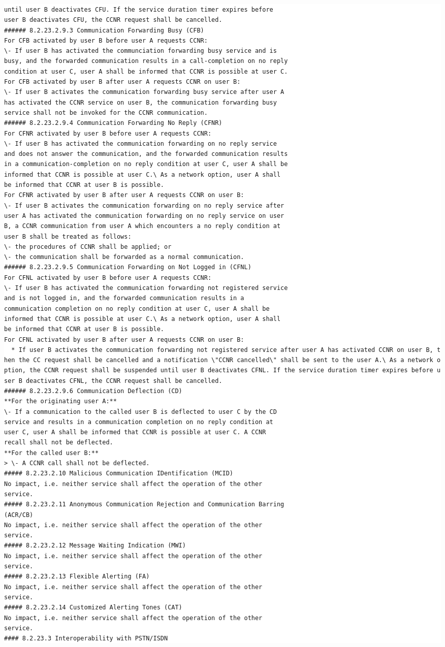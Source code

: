 ```{=html}
until user B deactivates CFU. If the service duration timer expires before
user B deactivates CFU, the CCNR request shall be cancelled.
###### 8.2.23.2.9.3 Communication Forwarding Busy (CFB)
For CFB activated by user B before user A requests CCNR:
\- If user B has activated the communciation forwarding busy service and is
busy, and the forwarded communication results in a call-completion on no reply
condition at user C, user A shall be informed that CCNR is possible at user C.
For CFB activated by user B after user A requests CCNR on user B:
\- If user B activates the communication forwarding busy service after user A
has activated the CCNR service on user B, the communication forwarding busy
service shall not be invoked for the CCNR communication.
###### 8.2.23.2.9.4 Communication Forwarding No Reply (CFNR)
For CFNR activated by user B before user A requests CCNR:
\- If user B has activated the communication forwarding on no reply service
and does not answer the communication, and the forwarded communication results
in a communication-completion on no reply condition at user C, user A shall be
informed that CCNR is possible at user C.\ As a network option, user A shall
be informed that CCNR at user B is possible.
For CFNR activated by user B after user A requests CCNR on user B:
\- If user B activates the communication forwarding on no reply service after
user A has activated the communication forwarding on no reply service on user
B, a CCNR communication from user A which encounters a no reply condition at
user B shall be treated as follows:
\- the procedures of CCNR shall be applied; or
\- the communication shall be forwarded as a normal communication.
###### 8.2.23.2.9.5 Communication Forwarding on Not Logged in (CFNL)
For CFNL activated by user B before user A requests CCNR:
\- If user B has activated the communication forwarding not registered service
and is not logged in, and the forwarded communication results in a
communication completion on no reply condition at user C, user A shall be
informed that CCNR is possible at user C.\ As a network option, user A shall
be informed that CCNR at user B is possible.
For CFNL activated by user B after user A requests CCNR on user B:
  * If user B activates the communication forwarding not registered service after user A has activated CCNR on user B, then the CC request shall be cancelled and a notification \"CCNR cancelled\" shall be sent to the user A.\ As a network option, the CCNR request shall be suspended until user B deactivates CFNL. If the service duration timer expires before user B deactivates CFNL, the CCNR request shall be cancelled.
###### 8.2.23.2.9.6 Communication Deflection (CD)
**For the originating user A:**
\- If a communication to the called user B is deflected to user C by the CD
service and results in a communication completion on no reply condition at
user C, user A shall be informed that CCNR is possible at user C. A CCNR
recall shall not be deflected.
**For the called user B:**
> \- A CCNR call shall not be deflected.
##### 8.2.23.2.10 Malicious Communication IDentification (MCID)
No impact, i.e. neither service shall affect the operation of the other
service.
##### 8.2.23.2.11 Anonymous Communication Rejection and Communication Barring
(ACR/CB)
No impact, i.e. neither service shall affect the operation of the other
service.
##### 8.2.23.2.12 Message Waiting Indication (MWI)
No impact, i.e. neither service shall affect the operation of the other
service.
##### 8.2.23.2.13 Flexible Alerting (FA)
No impact, i.e. neither service shall affect the operation of the other
service.
##### 8.2.23.2.14 Customized Alerting Tones (CAT)
No impact, i.e. neither service shall affect the operation of the other
service.
#### 8.2.23.3 Interoperability with PSTN/ISDN
```